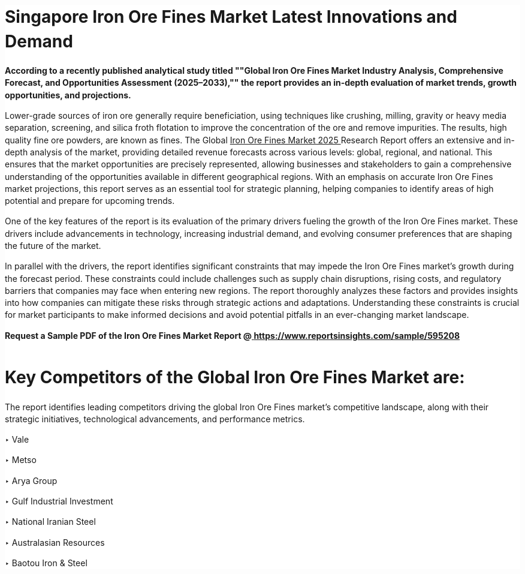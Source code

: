 # Singapore Iron Ore Fines Market Latest Innovations and Demand

<strong>According to a recently published analytical study titled ""Global Iron Ore Fines Market Industry Analysis, Comprehensive Forecast, and Opportunities Assessment (2025–2033),"" the report provides an in-depth evaluation of market trends, growth opportunities, and projections.</strong>

Lower-grade sources of iron ore generally require beneficiation, using techniques like crushing, milling, gravity or heavy media separation, screening, and silica froth flotation to improve the concentration of the ore and remove impurities. The results, high quality fine ore powders, are known as fines. The Global <a href=https://www.reportsinsights.com/sample/595208>Iron Ore Fines Market 2025 </a> Research Report offers an extensive and in-depth analysis of the market, providing detailed revenue forecasts across various levels: global, regional, and national. This ensures that the market opportunities are precisely represented, allowing businesses and stakeholders to gain a comprehensive understanding of the opportunities available in different geographical regions. With an emphasis on accurate Iron Ore Fines market projections, this report serves as an essential tool for strategic planning, helping companies to identify areas of high potential and prepare for upcoming trends.

One of the key features of the report is its evaluation of the primary drivers fueling the growth of the Iron Ore Fines market. These drivers include advancements in technology, increasing industrial demand, and evolving consumer preferences that are shaping the future of the market. 

In parallel with the drivers, the report identifies significant constraints that may impede the Iron Ore Fines market’s growth during the forecast period. These constraints could include challenges such as supply chain disruptions, rising costs, and regulatory barriers that companies may face when entering new regions. The report thoroughly analyzes these factors and provides insights into how companies can mitigate these risks through strategic actions and adaptations. Understanding these constraints is crucial for market participants to make informed decisions and avoid potential pitfalls in an ever-changing market landscape.

<strong>Request a Sample PDF of the Iron Ore Fines Market Report </strong><strong>@<a href=https://www.reportsinsights.com/sample/595208> https://www.reportsinsights.com/sample/595208</a></strong></font>

# <strong>Key Competitors of the Global Iron Ore Fines Market are:</strong>

The report identifies leading competitors driving the global Iron Ore Fines market’s competitive landscape, along with their strategic initiatives, technological advancements, and performance metrics.

‣ Vale

‣ Metso

‣ Arya Group

‣ Gulf Industrial Investment

‣ National Iranian Steel

‣ Australasian Resources

‣ Baotou Iron & Steel
